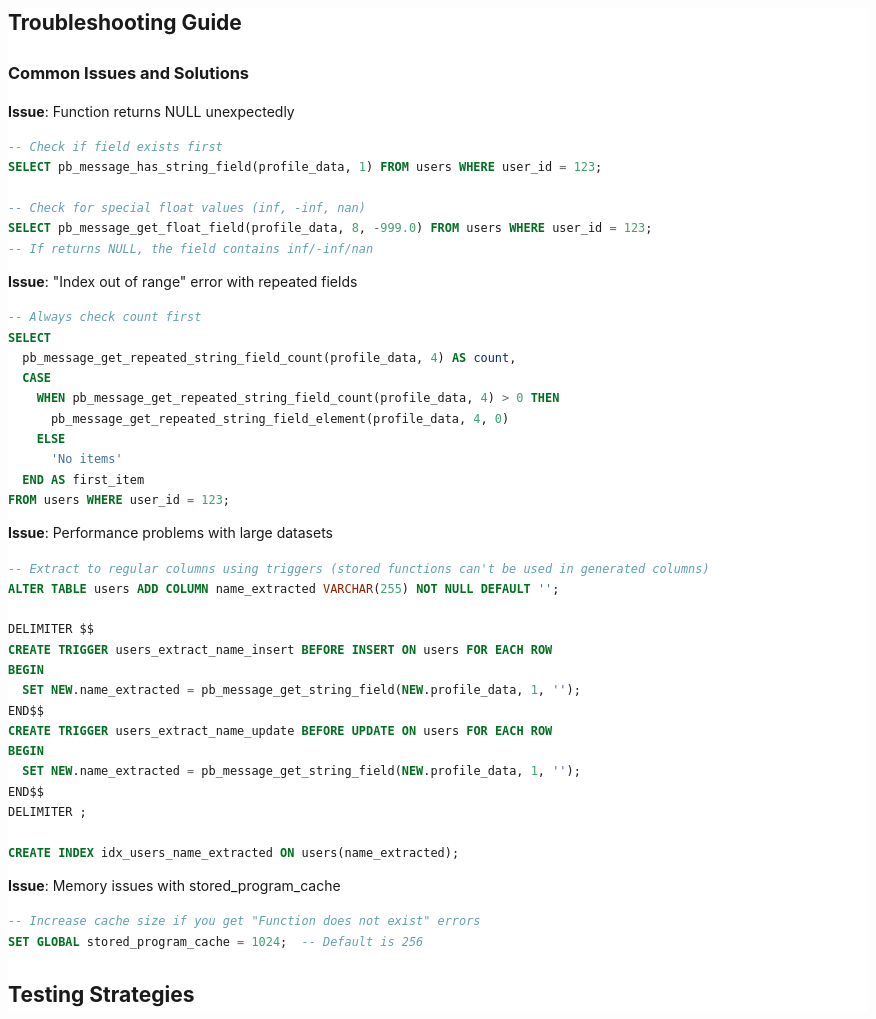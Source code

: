 ## Troubleshooting Guide

### Common Issues and Solutions

**Issue**: Function returns NULL unexpectedly
```sql
-- Check if field exists first
SELECT pb_message_has_string_field(profile_data, 1) FROM users WHERE user_id = 123;

-- Check for special float values (inf, -inf, nan)
SELECT pb_message_get_float_field(profile_data, 8, -999.0) FROM users WHERE user_id = 123;
-- If returns NULL, the field contains inf/-inf/nan
```

**Issue**: "Index out of range" error with repeated fields
```sql
-- Always check count first
SELECT 
  pb_message_get_repeated_string_field_count(profile_data, 4) AS count,
  CASE 
    WHEN pb_message_get_repeated_string_field_count(profile_data, 4) > 0 THEN
      pb_message_get_repeated_string_field_element(profile_data, 4, 0)
    ELSE
      'No items'
  END AS first_item
FROM users WHERE user_id = 123;
```

**Issue**: Performance problems with large datasets
```sql
-- Extract to regular columns using triggers (stored functions can't be used in generated columns)
ALTER TABLE users ADD COLUMN name_extracted VARCHAR(255) NOT NULL DEFAULT '';

DELIMITER $$
CREATE TRIGGER users_extract_name_insert BEFORE INSERT ON users FOR EACH ROW
BEGIN
  SET NEW.name_extracted = pb_message_get_string_field(NEW.profile_data, 1, '');
END$$
CREATE TRIGGER users_extract_name_update BEFORE UPDATE ON users FOR EACH ROW
BEGIN
  SET NEW.name_extracted = pb_message_get_string_field(NEW.profile_data, 1, '');
END$$
DELIMITER ;

CREATE INDEX idx_users_name_extracted ON users(name_extracted);
```

**Issue**: Memory issues with stored_program_cache
```sql
-- Increase cache size if you get "Function does not exist" errors
SET GLOBAL stored_program_cache = 1024;  -- Default is 256
```

## Testing Strategies
